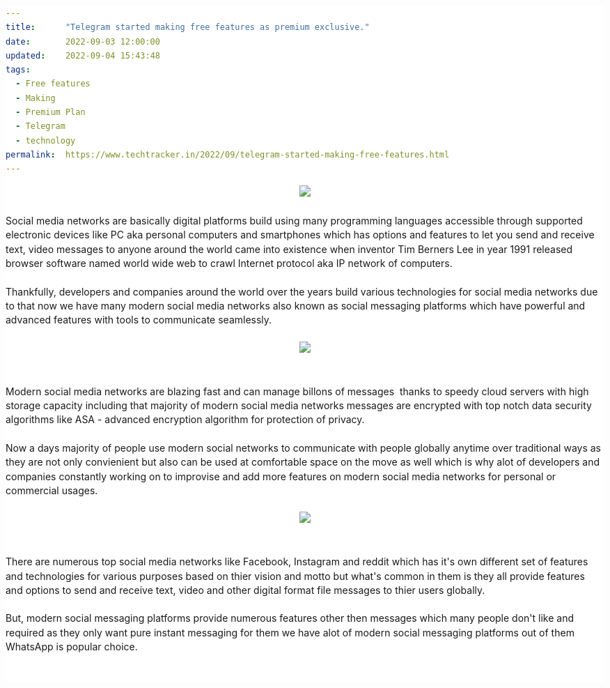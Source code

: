 ```yaml
---
title:		"Telegram started making free features as premium exclusive."
date:		2022-09-03 12:00:00
updated:	2022-09-04 15:43:48
tags: 
  - Free features
  - Making
  - Premium Plan
  - Telegram
  - technology	
permalink:	https://www.techtracker.in/2022/09/telegram-started-making-free-features.html
---
```


<div class="separator" style="clear: both; text-align: center;">
  <a href="https://lh3.googleusercontent.com/-7mYH3qxilrk/YxOOkgLlmtI/AAAAAAAANgE/DfbKkwNm8U8Nx6CxKGyAp82THGpwauO-QCNcBGAsYHQ/s1600/1662226060299980-0.png" imageanchor="1" style="margin-left: 1em; margin-right: 1em;">
    <img border="0" src="https://lh3.googleusercontent.com/-7mYH3qxilrk/YxOOkgLlmtI/AAAAAAAANgE/DfbKkwNm8U8Nx6CxKGyAp82THGpwauO-QCNcBGAsYHQ/s1600/1662226060299980-0.png" width="400">
  </a>
</div><div><br></div><div>Social media networks are basically digital platforms build using many programming languages accessible through supported electronic devices like PC aka personal computers and smartphones which has options and features to let you send and receive text, video messages to anyone around the world came into existence when inventor Tim Berners Lee in year 1991 released browser software named world wide web to crawl Internet protocol aka IP network of computers.</div><div><br></div><div>Thankfully, developers and companies around the world over the years build various technologies for social media networks due to that now we have many modern social media networks also known as social messaging platforms which have powerful and advanced features with tools to communicate seamlessly.</div><div><br></div><div><div class="separator" style="clear: both; text-align: center;">
  <a href="https://lh3.googleusercontent.com/-EFojjVMytVY/YxR6WgBGGnI/AAAAAAAANgg/UBMl2BA90t0Xogd72MczET1IS1rYr9MjQCNcBGAsYHQ/s1600/1662286421015343-0.png" imageanchor="1" style="margin-left: 1em; margin-right: 1em;">
    <img border="0" src="https://lh3.googleusercontent.com/-EFojjVMytVY/YxR6WgBGGnI/AAAAAAAANgg/UBMl2BA90t0Xogd72MczET1IS1rYr9MjQCNcBGAsYHQ/s1600/1662286421015343-0.png" width="400">
  </a>
</div><br></div><div><br></div><div>Modern social media networks are blazing fast and can manage billons of messages&nbsp; thanks to speedy cloud servers with high storage capacity including that majority of modern social media networks messages are encrypted with top notch data security algorithms like ASA - advanced encryption algorithm for protection of privacy.</div><div><br></div><div>Now a days majority of people use modern social networks to communicate with people globally anytime over traditional ways as they are not only convienient but also can be used at comfortable space on the move as well which is why alot of developers and companies constantly working on to improvise and add more features on modern social media networks for personal or commercial usages.</div><div><br></div><div><div class="separator" style="clear: both; text-align: center;">
  <a href="https://lh3.googleusercontent.com/-JQWuXaVlzAM/YxR6VcJeqxI/AAAAAAAANgc/TgAiPQRFSRQgUJnuugnOJqwlkZCz3pzegCNcBGAsYHQ/s1600/1662286417383263-1.png" imageanchor="1" style="margin-left: 1em; margin-right: 1em;">
    <img border="0" src="https://lh3.googleusercontent.com/-JQWuXaVlzAM/YxR6VcJeqxI/AAAAAAAANgc/TgAiPQRFSRQgUJnuugnOJqwlkZCz3pzegCNcBGAsYHQ/s1600/1662286417383263-1.png" width="400">
  </a>
</div><br></div><div><br></div><div>There are numerous top social media networks like Facebook, Instagram and reddit which has it's own different set of features and technologies for various purposes based on thier vision and motto but what's common in them is they all provide features and options to send and receive text, video and other digital format file messages to thier users globally.</div><div><br></div><div>But, modern social messaging platforms provide numerous features other then messages which many people don't like and required as they only want pure instant messaging for them we have alot of modern social messaging platforms out of them WhatsApp is popular choice.</div><div><br></div><div><div class="separator" style="clear: both; text-align: center;">
  <a href="https://lh3.googleusercontent.com/-UxA98f4N2bg/YxR6UTlcS_I/AAAAAAAANgY/3brldHq_qFcGIfJgVIe8-MD6XyViUpQ6ACNcBGAsYHQ/s1600/1662286413186089-2.png" imageanchor="1" style="margin-left: 1em; margin-right: 1em;">